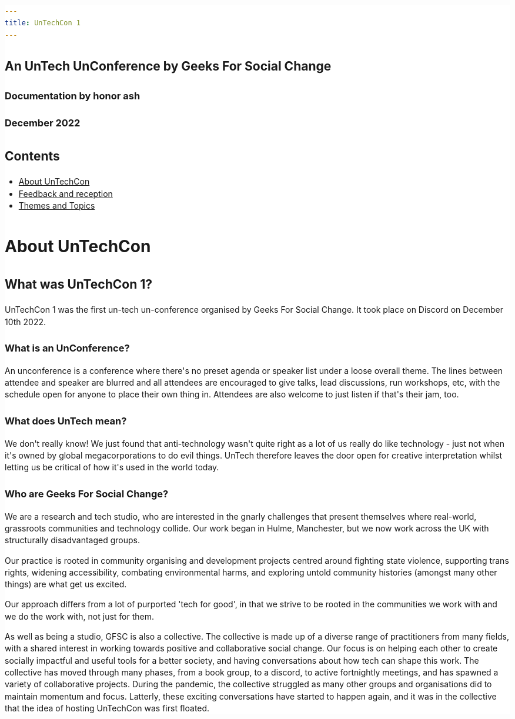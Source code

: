 ```yaml
---
title: UnTechCon 1
---
```


## An UnTech UnConference by Geeks For Social Change 
### Documentation by honor ash
### December 2022

## Contents
- [About UnTechCon](#about-untechcon)
- [Feedback and reception](#feedback-and-reception)
- [Themes and Topics](#themes-and-topics)

# About UnTechCon

## What was UnTechCon 1?
UnTechCon 1 was the first un-tech un-conference organised by Geeks For Social Change. It took place on Discord on December 10th 2022.

### What is an UnConference? 
An unconference is a conference where there's no preset agenda or speaker list under a loose overall theme. The lines between attendee and speaker are blurred and all attendees are encouraged to give talks, lead discussions, run workshops, etc, with the schedule open for anyone to place their own thing in. Attendees are also welcome to just listen if that's their jam, too.

### What does UnTech mean?
We don't really know! We just found that anti-technology wasn't quite right as a lot of us really do like technology - just not when it's owned by global megacorporations to do evil things. UnTech therefore leaves the door open for creative interpretation whilst letting us be critical of how it's used in the world today. 

### Who are Geeks For Social Change?
We are a research and tech studio, who are interested in the gnarly challenges that present themselves where real-world, grassroots communities and technology collide. Our work began in Hulme, Manchester, but we now work across the UK with structurally disadvantaged groups.

Our practice is rooted in community organising and development projects centred around fighting state violence, supporting trans rights, widening accessibility, combating environmental harms, and exploring untold community histories (amongst many other things) are what get us excited.

Our approach differs from a lot of purported 'tech for good', in that we strive to be rooted in the communities we work with and we do the work with, not just for them.

As well as being a studio, GFSC is also a collective. The collective is made up of a diverse range of practitioners from many fields, with a shared interest in working towards positive and collaborative social change. Our focus is on helping each other to create socially impactful and useful tools for a better society, and having conversations about how tech can shape this work. The collective has moved through many phases, from a book group, to a discord, to active fortnightly meetings, and has spawned a variety of collaborative projects. During the pandemic, the collective struggled as many other groups and organisations did to maintain momentum and focus. Latterly, these exciting conversations have started to happen again, and it was in the collective that the idea of hosting UnTechCon was first floated.
